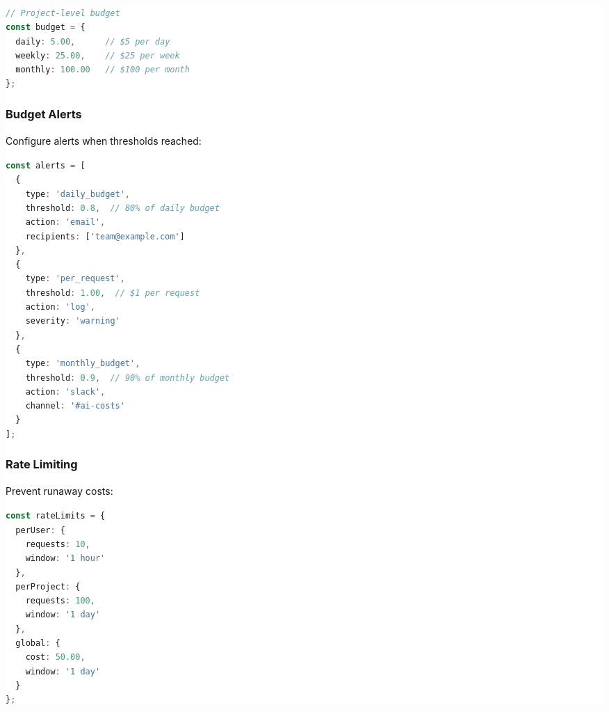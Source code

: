 ```typescript
// Project-level budget
const budget = {
  daily: 5.00,      // $5 per day
  weekly: 25.00,    // $25 per week
  monthly: 100.00   // $100 per month
};
```

### Budget Alerts

Configure alerts when thresholds reached:

```typescript
const alerts = [
  {
    type: 'daily_budget',
    threshold: 0.8,  // 80% of daily budget
    action: 'email',
    recipients: ['team@example.com']
  },
  {
    type: 'per_request',
    threshold: 1.00,  // $1 per request
    action: 'log',
    severity: 'warning'
  },
  {
    type: 'monthly_budget',
    threshold: 0.9,  // 90% of monthly budget
    action: 'slack',
    channel: '#ai-costs'
  }
];
```

### Rate Limiting

Prevent runaway costs:

```typescript
const rateLimits = {
  perUser: {
    requests: 10,
    window: '1 hour'
  },
  perProject: {
    requests: 100,
    window: '1 day'
  },
  global: {
    cost: 50.00,
    window: '1 day'
  }
};
```

